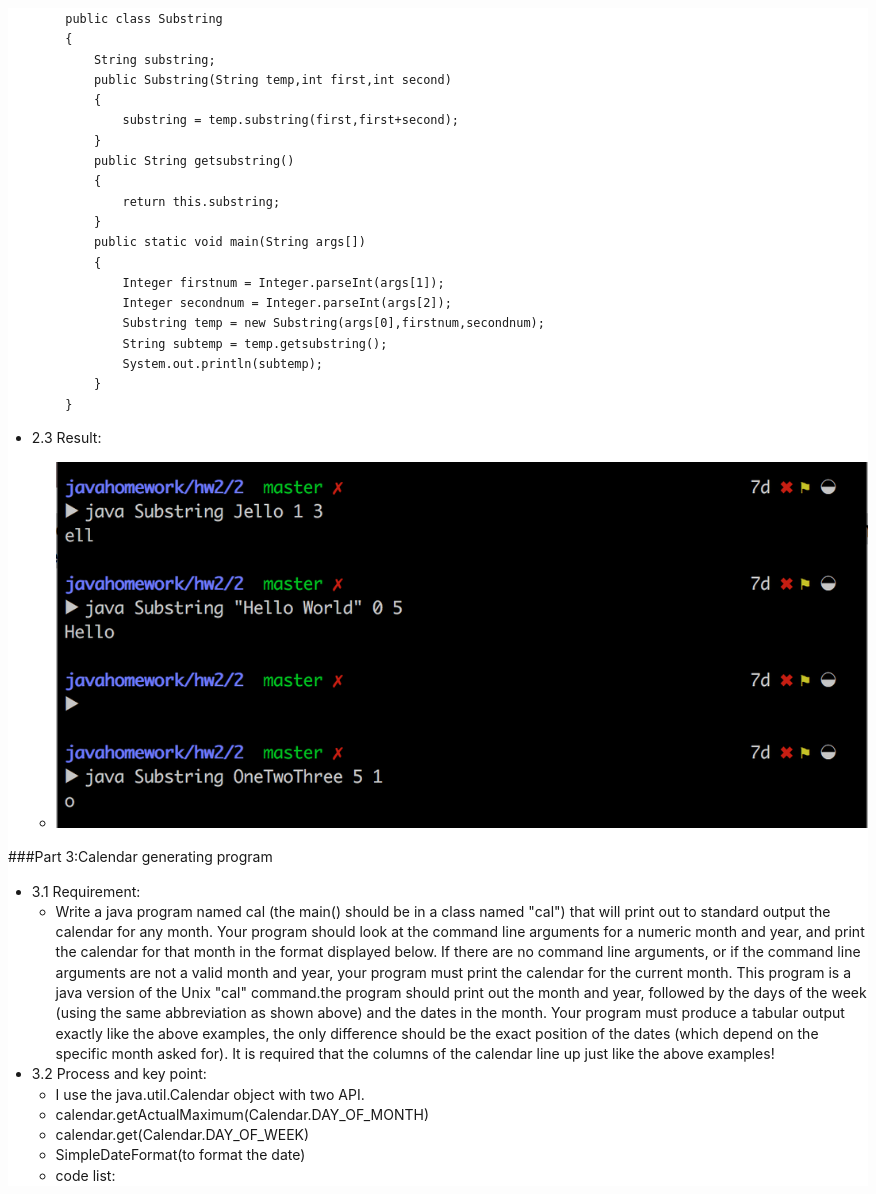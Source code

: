 			public class Substring
			{
  				String substring;
  				public Substring(String temp,int first,int second)
  				{
    				substring = temp.substring(first,first+second);
  				}
  				public String getsubstring()
  				{
    				return this.substring;
  				}
  				public static void main(String args[])
  				{
    				Integer firstnum = Integer.parseInt(args[1]);
    				Integer secondnum = Integer.parseInt(args[2]);
    				Substring temp = new Substring(args[0],firstnum,secondnum);
    				String subtemp = temp.getsubstring();
    				System.out.println(subtemp);
  				}
			}
			
	
* 2.3 Result:

	* ![](2.png) 

###Part 3:Calendar generating program

* 3.1 Requirement:
	* Write a java program named cal (the main() should be in a class named "cal") that will print out to standard output the calendar for any month. Your program should look at the command line arguments for a numeric month and year, and print the calendar for that month in the format displayed below. If there are no command line arguments, or if the command line arguments are not a valid month and year, your program must print the calendar for the current month. This program is a java version of the Unix "cal" command.the program should print out the month and year, followed by the days of the week (using the same abbreviation as shown above) and the dates in the month. Your program must produce a tabular output exactly like the above examples, the only difference should be the exact position of the dates (which depend on the specific month asked for). It is required that the columns of the calendar line up just like the above examples!
* 3.2 Process and key point:  
	* I use the java.util.Calendar object with two API.
	* calendar.getActualMaximum(Calendar.DAY_OF_MONTH)
	* calendar.get(Calendar.DAY_OF_WEEK)
	* SimpleDateFormat(to format the date)
	* code list:
	